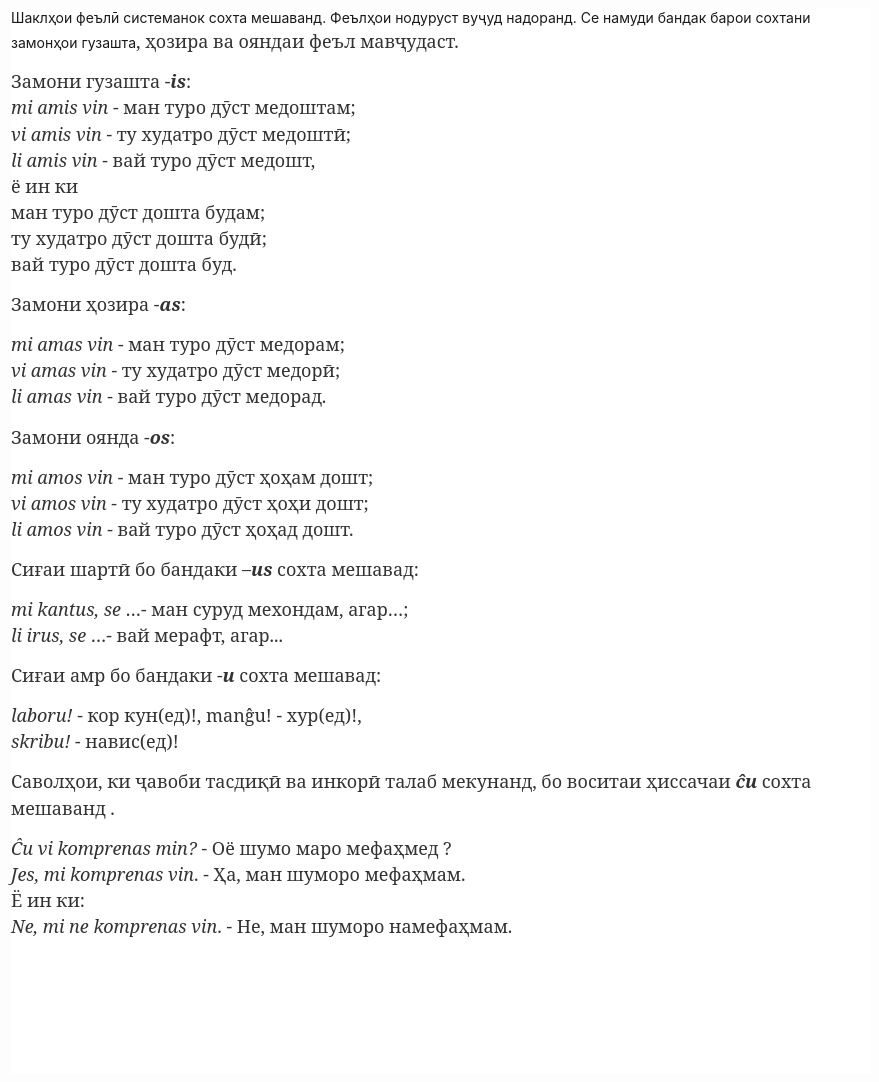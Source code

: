 Шаклҳои феълӣ системанок сохта мешаванд. Феълҳои нодуруст вуҷуд надоранд. Се намуди бандак барои сохтани замонҳои гузашта</span><span lang="UK" style="FONT-SIZE: 13.5pt; COLOR: #333333; FONT-FAMILY: &#39;Palatino Linotype&#39;,&#39;serif&#39;">,</span><span style="FONT-SIZE: 13.5pt; COLOR: #333333; FONT-FAMILY: &#39;Palatino Linotype&#39;,&#39;serif&#39;"> ҳозира ва ояндаи феъл мавҷудаст.</span></p>
<p><span style="FONT-SIZE: 13.5pt; COLOR: #333333; FONT-FAMILY: &#39;Palatino Linotype&#39;,&#39;serif&#39;">Замони гузашта -<strong><em>is</em></strong>:<br />
<em>mi amis vin</em> - ман туро дӯст медоштам;<br />
<em>vi amis vin</em> - ту худатро дӯст медоштӣ;<br />
<em>li amis vin</em> - вай туро дӯст медошт‚<br />
ё ин ки<br />
ман туро дӯст дошта будам;<br />
ту худатро дӯст дошта будӣ;<br />
вай туро дӯст дошта буд.</span></p>
<p><span style="FONT-SIZE: 13.5pt; COLOR: #333333; FONT-FAMILY: &#39;Palatino Linotype&#39;,&#39;serif&#39;">Замони ҳозира -<strong><em>as</em></strong>:</span></p>
<p><em><span style="FONT-SIZE: 13.5pt; COLOR: #333333; FONT-FAMILY: &#39;Palatino Linotype&#39;,&#39;serif&#39;">mi amas vin</span></em><span style="FONT-SIZE: 13.5pt; COLOR: #333333; FONT-FAMILY: &#39;Palatino Linotype&#39;,&#39;serif&#39;"> - ман туро дӯст медорам;<br />
<em>vi amas vin</em> - ту худатро дӯст медорӣ;<br />
<em>li amas vin</em> - вай туро дӯст медорад.</span></p>
<p><span style="FONT-SIZE: 13.5pt; COLOR: #333333; FONT-FAMILY: &#39;Palatino Linotype&#39;,&#39;serif&#39;">Замони оянда -<strong><em>os</em></strong>:</span></p>
<p><em><span style="FONT-SIZE: 13.5pt; COLOR: #333333; FONT-FAMILY: &#39;Palatino Linotype&#39;,&#39;serif&#39;">mi amos vin</span></em><span style="FONT-SIZE: 13.5pt; COLOR: #333333; FONT-FAMILY: &#39;Palatino Linotype&#39;,&#39;serif&#39;"> - ман туро дӯст ҳоҳам дошт;<br />
<em>vi amos vin</em> - ту худатро дӯст ҳоҳи дошт;<br />
<em>li amos vin</em> - вай туро дӯст ҳоҳад дошт.</span></p>
<p><span style="FONT-SIZE: 13.5pt; COLOR: #333333; FONT-FAMILY: &#39;Palatino Linotype&#39;,&#39;serif&#39;">Сиғаи шартӣ бо бандаки –<strong><em>us</em></strong> сохта мешавад:</span></p>
<p><em><span style="FONT-SIZE: 13.5pt; COLOR: #333333; FONT-FAMILY: &#39;Palatino Linotype&#39;,&#39;serif&#39;">mi kantus, se</span></em><span style="FONT-SIZE: 13.5pt; COLOR: #333333; FONT-FAMILY: &#39;Palatino Linotype&#39;,&#39;serif&#39;"> …- ман суруд мехондам, агар…;<br />
<em>li irus, se</em> …- вай мерафт, агар...</span></p>
<p><span style="FONT-SIZE: 13.5pt; COLOR: #333333; FONT-FAMILY: &#39;Palatino Linotype&#39;,&#39;serif&#39;">Сиғаи амр бо бандаки -<strong><em>u</em></strong> сохта мешавад:</span></p>
<p><em><span style="FONT-SIZE: 13.5pt; COLOR: #333333; FONT-FAMILY: &#39;Palatino Linotype&#39;,&#39;serif&#39;">laboru!</span></em><span style="FONT-SIZE: 13.5pt; COLOR: #333333; FONT-FAMILY: &#39;Palatino Linotype&#39;,&#39;serif&#39;"> - кор кун(ед)!, manĝu! - хур(ед)!,<br />
<em>skribu!</em> - навис(ед)!</span></p>
<p><span style="FONT-SIZE: 13.5pt; COLOR: #333333; FONT-FAMILY: &#39;Palatino Linotype&#39;,&#39;serif&#39;">Саволҳои, ки ҷавоби тасдиқӣ ва инкорӣ талаб мекунанд, бо воситаи ҳиссачаи <strong><em>ĉu</em></strong> сохта мешаванд .</span></p>
<p><em><span style="FONT-SIZE: 13.5pt; COLOR: #333333; FONT-FAMILY: &#39;Palatino Linotype&#39;,&#39;serif&#39;">Ĉu vi komprenas min?</span></em><span style="FONT-SIZE: 13.5pt; COLOR: #333333; FONT-FAMILY: &#39;Palatino Linotype&#39;,&#39;serif&#39;"> - Оё шумо маро мефаҳмед ?<br />
<em>Jes, mi komprenas vin</em>. - Ҳа, ман шуморо мефаҳмам.<br />
Ё ин ки:<br />
<em>Ne, mi ne komprenas vin</em>. - Не, ман шуморо намефаҳмам.</span></p>
<p><strong><span lang="UK" style="FONT-SIZE: 16pt; COLOR: #333333; FONT-FAMILY: &#39;Palatino Linotype&#39;,&#39;serif&#39;"></span></strong> </p>
<p><strong><span lang="UK" style="FONT-SIZE: 16pt; COLOR: #333333; FONT-FAMILY: &#39;Palatino Linotype&#39;,&#39;serif&#39;"></span></strong> </p>
<p><strong><span lang="UK" style="FONT-SIZE: 16pt; COLOR: #333333; FONT-FAMILY: &#39;Palatino Linotype&#39;,&#39;serif&#39;"></span></strong> </p>